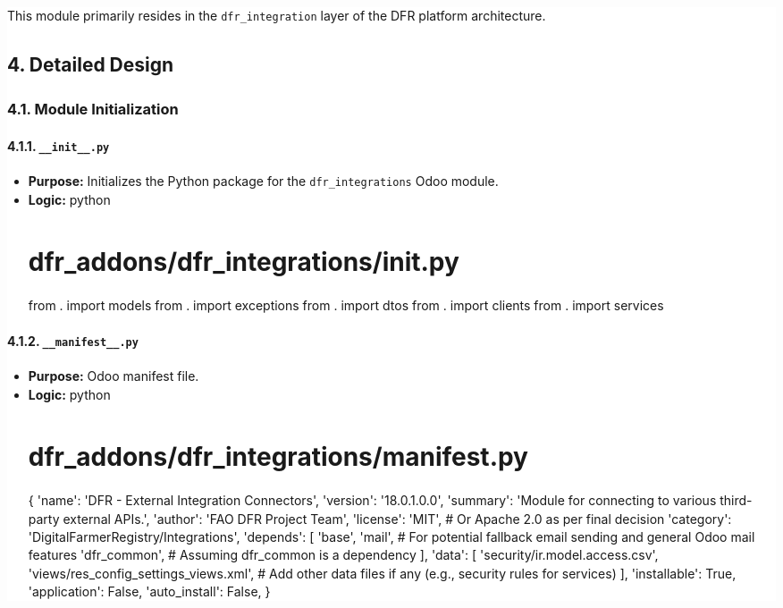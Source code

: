 This module primarily resides in the `dfr_integration` layer of the DFR platform architecture.

## 4. Detailed Design

### 4.1. Module Initialization

#### 4.1.1. `__init__.py`
*   **Purpose:** Initializes the Python package for the `dfr_integrations` Odoo module.
*   **Logic:**
    python
    # dfr_addons/dfr_integrations/__init__.py
    from . import models
    from . import exceptions
    from . import dtos
    from . import clients
    from . import services
    

#### 4.1.2. `__manifest__.py`
*   **Purpose:** Odoo manifest file.
*   **Logic:**
    python
    # dfr_addons/dfr_integrations/__manifest__.py
    {
        'name': 'DFR - External Integration Connectors',
        'version': '18.0.1.0.0',
        'summary': 'Module for connecting to various third-party external APIs.',
        'author': 'FAO DFR Project Team',
        'license': 'MIT',  # Or Apache 2.0 as per final decision
        'category': 'DigitalFarmerRegistry/Integrations',
        'depends': [
            'base',
            'mail',  # For potential fallback email sending and general Odoo mail features
            'dfr_common', # Assuming dfr_common is a dependency
        ],
        'data': [
            'security/ir.model.access.csv',
            'views/res_config_settings_views.xml',
            # Add other data files if any (e.g., security rules for services)
        ],
        'installable': True,
        'application': False,
        'auto_install': False,
    }
    